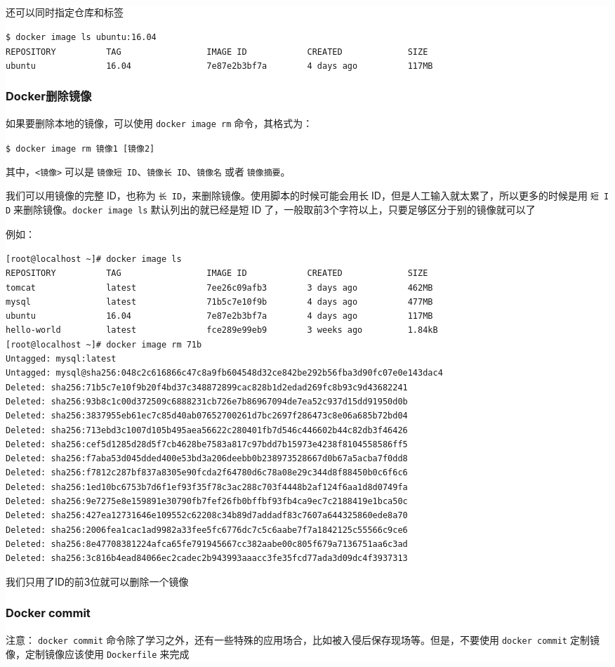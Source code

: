 还可以同时指定仓库和标签

```shell
$ docker image ls ubuntu:16.04
REPOSITORY          TAG                 IMAGE ID            CREATED             SIZE
ubuntu              16.04               7e87e2b3bf7a        4 days ago          117MB

```



### Docker删除镜像

如果要删除本地的镜像，可以使用 `docker image rm` 命令，其格式为： 

````shell
$ docker image rm 镜像1 [镜像2]
````

其中，`<镜像>` 可以是 `镜像短 ID`、`镜像长 ID`、`镜像名` 或者 `镜像摘要`。 

我们可以用镜像的完整 ID，也称为 `长 ID`，来删除镜像。使用脚本的时候可能会用长 ID，但是人工输入就太累了，所以更多的时候是用 `短 ID` 来删除镜像。`docker image ls` 默认列出的就已经是短 ID 了，一般取前3个字符以上，只要足够区分于别的镜像就可以了 

例如：

```shell
[root@localhost ~]# docker image ls
REPOSITORY          TAG                 IMAGE ID            CREATED             SIZE
tomcat              latest              7ee26c09afb3        3 days ago          462MB
mysql               latest              71b5c7e10f9b        4 days ago          477MB
ubuntu              16.04               7e87e2b3bf7a        4 days ago          117MB
hello-world         latest              fce289e99eb9        3 weeks ago         1.84kB
[root@localhost ~]# docker image rm 71b
Untagged: mysql:latest
Untagged: mysql@sha256:048c2c616866c47c8a9fb604548d32ce842be292b56fba3d90fc07e0e143dac4
Deleted: sha256:71b5c7e10f9b20f4bd37c348872899cac828b1d2edad269fc8b93c9d43682241
Deleted: sha256:93b8c1c00d372509c6888231cb726e7b86967094de7ea52c937d15dd91950d0b
Deleted: sha256:3837955eb61ec7c85d40ab07652700261d7bc2697f286473c8e06a685b72bd04
Deleted: sha256:713ebd3c1007d105b495aea56622c280401fb7d546c446602b44c82db3f46426
Deleted: sha256:cef5d1285d28d5f7cb4628be7583a817c97bdd7b15973e4238f8104558586ff5
Deleted: sha256:f7aba53d045dded400e53bd3a206deebb0b238973528667d0b67a5acba7f0dd8
Deleted: sha256:f7812c287bf837a8305e90fcda2f64780d6c78a08e29c344d8f88450b0c6f6c6
Deleted: sha256:1ed10bc6753b7d6f1ef93f35f78c3ac288c703f4448b2af124f6aa1d8d0749fa
Deleted: sha256:9e7275e8e159891e30790fb7fef26fb0bffbf93fb4ca9ec7c2188419e1bca50c
Deleted: sha256:427ea12731646e109552c62208c34b89d7addadf83c7607a644325860ede8a70
Deleted: sha256:2006fea1cac1ad9982a33fee5fc6776dc7c5c6aabe7f7a1842125c55566c9ce6
Deleted: sha256:8e47708381224afca65fe791945667cc382aabe00c805f679a7136751aa6c3ad
Deleted: sha256:3c816b4ead84066ec2cadec2b943993aaacc3fe35fcd77ada3d09dc4f3937313

```

我们只用了ID的前3位就可以删除一个镜像

### Docker commit

注意： `docker commit` 命令除了学习之外，还有一些特殊的应用场合，比如被入侵后保存现场等。但是，不要使用 `docker commit` 定制镜像，定制镜像应该使用 `Dockerfile` 来完成 
